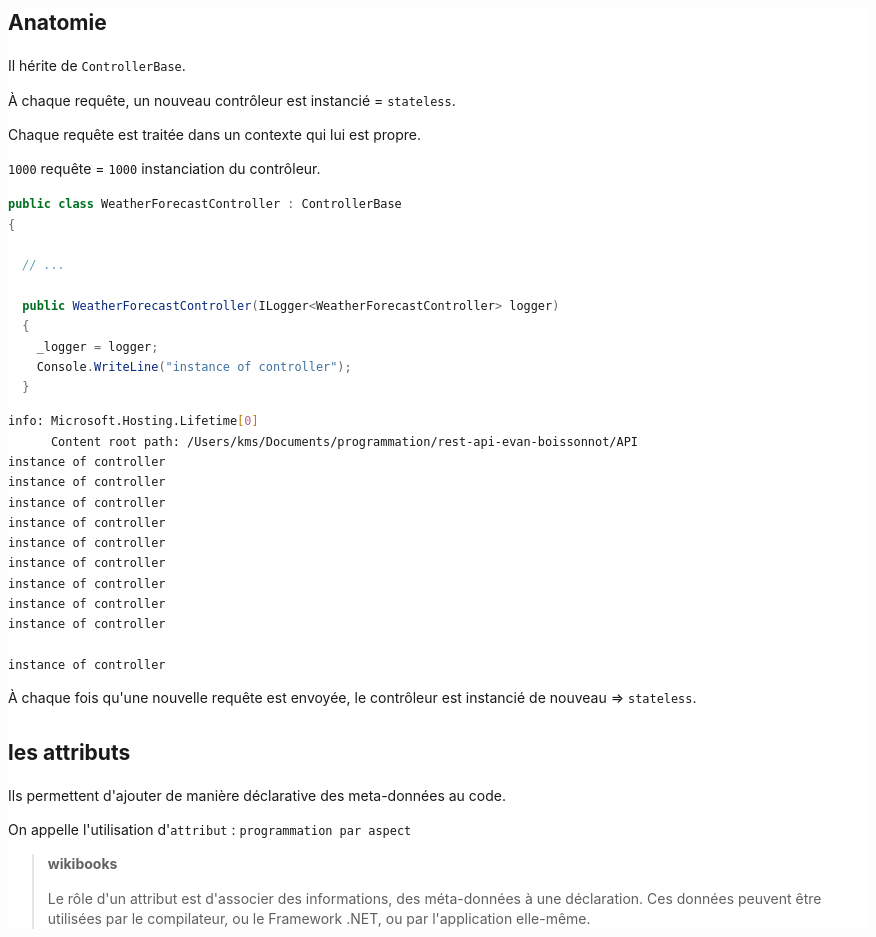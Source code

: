 

## Anatomie

Il hérite de `ControllerBase`.

À chaque requête, un nouveau contrôleur est instancié = `stateless`.

Chaque requête est traitée dans un contexte qui lui est propre.

`1000` requête = `1000` instanciation du contrôleur.

```csharp
public class WeatherForecastController : ControllerBase
{

  // ...

  public WeatherForecastController(ILogger<WeatherForecastController> logger)
  {
    _logger = logger;
    Console.WriteLine("instance of controller");
  }
```

```bash
info: Microsoft.Hosting.Lifetime[0]
      Content root path: /Users/kms/Documents/programmation/rest-api-evan-boissonnot/API
instance of controller
instance of controller
instance of controller
instance of controller
instance of controller
instance of controller
instance of controller
instance of controller
instance of controller

instance of controller
```

À chaque fois qu'une nouvelle requête est envoyée, le contrôleur est instancié de nouveau => `stateless`.

## les attributs

Ils permettent d'ajouter de manière déclarative des meta-données au code.

On appelle l'utilisation d'`attribut` :  `programmation par aspect`

> **wikibooks**
>
> Le rôle d'un attribut est d'associer des informations, des méta-données à une déclaration. Ces données peuvent être utilisées par le compilateur, ou le Framework .NET, ou par l'application elle-même.
